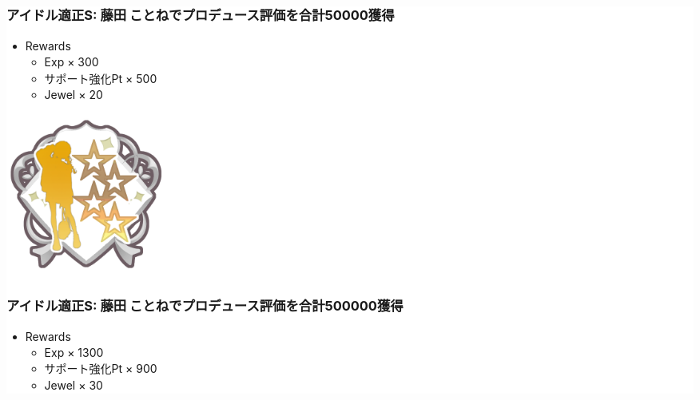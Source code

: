 ### アイドル適正S: 藤田 ことねでプロデュース評価を合計50000獲得
* Rewards
	* Exp × 300
	* サポート強化Pt × 500
	* Jewel × 20

<img src="img/img_general_achievement_char_fktn-014.png" style="width:200px;"/>

### アイドル適正S: 藤田 ことねでプロデュース評価を合計500000獲得
* Rewards
	* Exp × 1300
	* サポート強化Pt × 900
	* Jewel × 30
